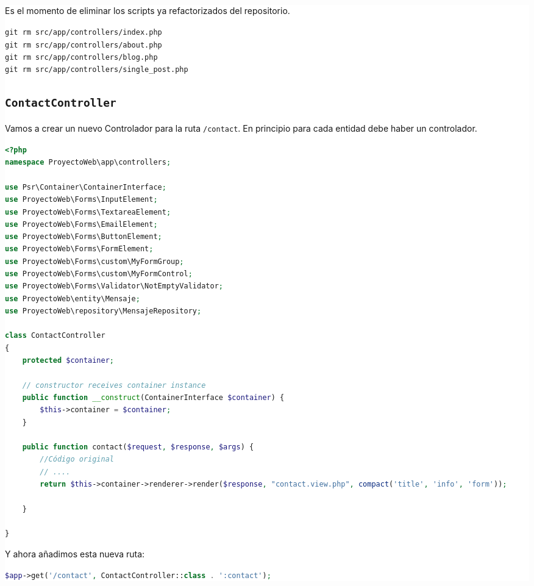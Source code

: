 Es el momento de eliminar los scripts ya refactorizados del repositorio.

```
git rm src/app/controllers/index.php
git rm src/app/controllers/about.php
git rm src/app/controllers/blog.php
git rm src/app/controllers/single_post.php
```

## `ContactController`

Vamos a crear un nuevo Controlador para la ruta `/contact`. En principio para cada entidad debe haber un controlador.

```php
<?php
namespace ProyectoWeb\app\controllers;

use Psr\Container\ContainerInterface;
use ProyectoWeb\Forms\InputElement;
use ProyectoWeb\Forms\TextareaElement;
use ProyectoWeb\Forms\EmailElement;
use ProyectoWeb\Forms\ButtonElement;
use ProyectoWeb\Forms\FormElement;
use ProyectoWeb\Forms\custom\MyFormGroup;
use ProyectoWeb\Forms\custom\MyFormControl;
use ProyectoWeb\Forms\Validator\NotEmptyValidator;
use ProyectoWeb\entity\Mensaje;
use ProyectoWeb\repository\MensajeRepository;

class ContactController
{
    protected $container;

    // constructor receives container instance
    public function __construct(ContainerInterface $container) {
        $this->container = $container;
    }
 
    public function contact($request, $response, $args) {
		//Código original
		// ....            
		return $this->container->renderer->render($response, "contact.view.php", compact('title', 'info', 'form'));
        
    }

}
```

Y ahora añadimos esta nueva ruta:

```php
$app->get('/contact', ContactController::class . ':contact');
```
